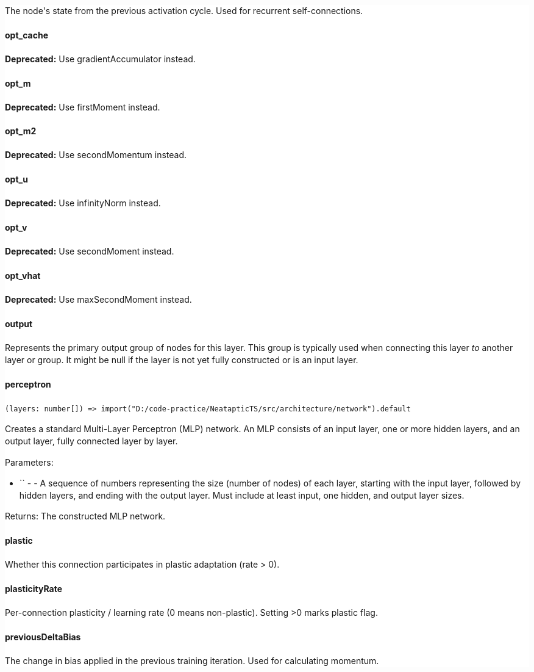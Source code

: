 The node's state from the previous activation cycle. Used for recurrent self-connections.

#### opt_cache

**Deprecated:** Use gradientAccumulator instead.

#### opt_m

**Deprecated:** Use firstMoment instead.

#### opt_m2

**Deprecated:** Use secondMomentum instead.

#### opt_u

**Deprecated:** Use infinityNorm instead.

#### opt_v

**Deprecated:** Use secondMoment instead.

#### opt_vhat

**Deprecated:** Use maxSecondMoment instead.

#### output

Represents the primary output group of nodes for this layer.
This group is typically used when connecting this layer *to* another layer or group.
It might be null if the layer is not yet fully constructed or is an input layer.

#### perceptron

`(layers: number[]) => import("D:/code-practice/NeatapticTS/src/architecture/network").default`

Creates a standard Multi-Layer Perceptron (MLP) network.
An MLP consists of an input layer, one or more hidden layers, and an output layer,
fully connected layer by layer.

Parameters:
- `` - - A sequence of numbers representing the size (number of nodes) of each layer, starting with the input layer, followed by hidden layers, and ending with the output layer. Must include at least input, one hidden, and output layer sizes.

Returns: The constructed MLP network.

#### plastic

Whether this connection participates in plastic adaptation (rate > 0).

#### plasticityRate

Per-connection plasticity / learning rate (0 means non-plastic). Setting >0 marks plastic flag.

#### previousDeltaBias

The change in bias applied in the previous training iteration. Used for calculating momentum.
